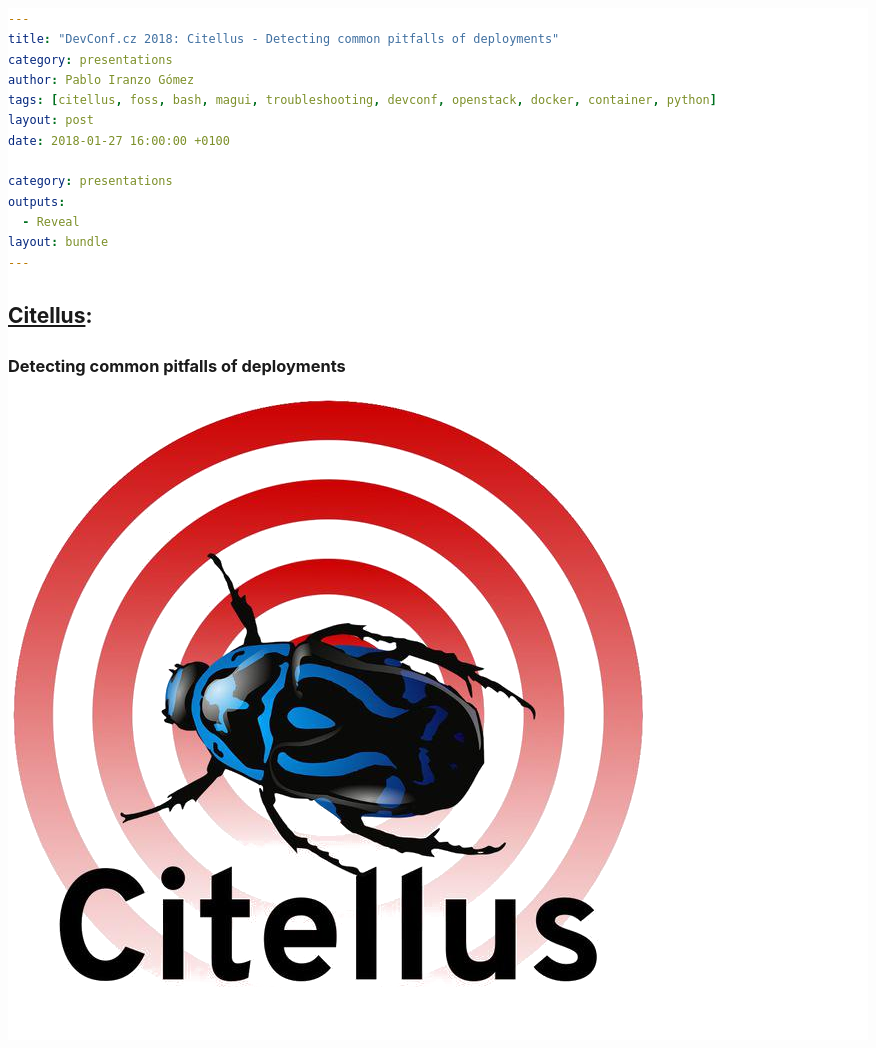 ```yaml
---
title: "DevConf.cz 2018: Citellus - Detecting common pitfalls of deployments"
category: presentations
author: Pablo Iranzo Gómez
tags: [citellus, foss, bash, magui, troubleshooting, devconf, openstack, docker, container, python]
layout: post
date: 2018-01-27 16:00:00 +0100

category: presentations
outputs:
  - Reveal
layout: bundle
---
```


## [Citellus](https://github.com/citellusorg/citellus):

### Detecting common pitfalls of deployments

![](citellus.png)
